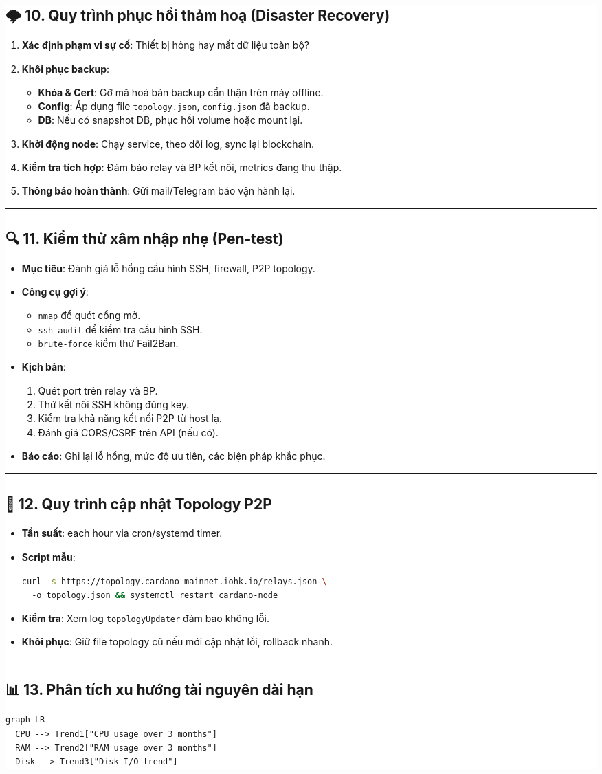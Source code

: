 
## 🌩️ 10. Quy trình phục hồi thảm hoạ (Disaster Recovery)

1. **Xác định phạm vi sự cố**: Thiết bị hỏng hay mất dữ liệu toàn bộ?
2. **Khôi phục backup**:

   * **Khóa & Cert**: Gỡ mã hoá bản backup cẩn thận trên máy offline.
   * **Config**: Áp dụng file `topology.json`, `config.json` đã backup.
   * **DB**: Nếu có snapshot DB, phục hồi volume hoặc mount lại.
3. **Khởi động node**: Chạy service, theo dõi log, sync lại blockchain.
4. **Kiểm tra tích hợp**: Đảm bảo relay và BP kết nối, metrics đang thu thập.
5. **Thông báo hoàn thành**: Gửi mail/Telegram báo vận hành lại.

---

## 🔍 11. Kiểm thử xâm nhập nhẹ (Pen-test)

* **Mục tiêu**: Đánh giá lỗ hổng cấu hình SSH, firewall, P2P topology.
* **Công cụ gợi ý**:

  * `nmap` để quét cổng mở.
  * `ssh-audit` để kiểm tra cấu hình SSH.
  * `brute-force` kiểm thử Fail2Ban.
* **Kịch bản**:

  1. Quét port trên relay và BP.
  2. Thử kết nối SSH không đúng key.
  3. Kiểm tra khả năng kết nối P2P từ host lạ.
  4. Đánh giá CORS/CSRF trên API (nếu có).
* **Báo cáo**: Ghi lại lỗ hổng, mức độ ưu tiên, các biện pháp khắc phục.

---

## 🔄 12. Quy trình cập nhật Topology P2P

* **Tần suất**: each hour via cron/systemd timer.
* **Script mẫu**:

  ```bash
  curl -s https://topology.cardano-mainnet.iohk.io/relays.json \  
    -o topology.json && systemctl restart cardano-node
  ```
* **Kiểm tra**: Xem log `topologyUpdater` đảm bảo không lỗi.
* **Khôi phục**: Giữ file topology cũ nếu mới cập nhật lỗi, rollback nhanh.

---

## 📊 13. Phân tích xu hướng tài nguyên dài hạn

```mermaid
graph LR
  CPU --> Trend1["CPU usage over 3 months"]
  RAM --> Trend2["RAM usage over 3 months"]
  Disk --> Trend3["Disk I/O trend"]
```
